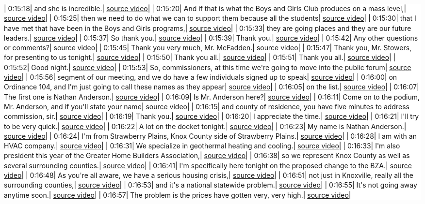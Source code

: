 | 0:15:18| and she is incredible.| [source video](https://archive.org/details/co-com-ws-r-1467-220815?start=918)|
| 0:15:20| And if that is what the Boys and Girls Club produces on a mass level,| [source video](https://archive.org/details/co-com-ws-r-1467-220815?start=920)|
| 0:15:25| then we need to do what we can to support them because all the students| [source video](https://archive.org/details/co-com-ws-r-1467-220815?start=925)|
| 0:15:30| that I have met that have been in the Boys and Girls programs,| [source video](https://archive.org/details/co-com-ws-r-1467-220815?start=930)|
| 0:15:33| they are going places and they are our future leaders.| [source video](https://archive.org/details/co-com-ws-r-1467-220815?start=933)|
| 0:15:37| So thank you.| [source video](https://archive.org/details/co-com-ws-r-1467-220815?start=937)|
| 0:15:39| Thank you.| [source video](https://archive.org/details/co-com-ws-r-1467-220815?start=939)|
| 0:15:42| Any other questions or comments?| [source video](https://archive.org/details/co-com-ws-r-1467-220815?start=942)|
| 0:15:45| Thank you very much, Mr. McFadden.| [source video](https://archive.org/details/co-com-ws-r-1467-220815?start=945)|
| 0:15:47| Thank you, Mr. Stowers, for presenting to us tonight.| [source video](https://archive.org/details/co-com-ws-r-1467-220815?start=947)|
| 0:15:50| Thank you all.| [source video](https://archive.org/details/co-com-ws-r-1467-220815?start=950)|
| 0:15:51| Thank you all.| [source video](https://archive.org/details/co-com-ws-r-1467-220815?start=951)|
| 0:15:52| Good night.| [source video](https://archive.org/details/co-com-ws-r-1467-220815?start=952)|
| 0:15:53| So, commissioners, at this time we're going to move into the public forum| [source video](https://archive.org/details/co-com-ws-r-1467-220815?start=953)|
| 0:15:56| segment of our meeting, and we do have a few individuals signed up to speak| [source video](https://archive.org/details/co-com-ws-r-1467-220815?start=956)|
| 0:16:00| on Ordinance 104, and I'm just going to call these names as they appear| [source video](https://archive.org/details/co-com-ws-r-1467-220815?start=960)|
| 0:16:05| on the list.| [source video](https://archive.org/details/co-com-ws-r-1467-220815?start=965)|
| 0:16:07| The first one is Nathan Anderson.| [source video](https://archive.org/details/co-com-ws-r-1467-220815?start=967)|
| 0:16:09| Is Mr. Anderson here?| [source video](https://archive.org/details/co-com-ws-r-1467-220815?start=969)|
| 0:16:11| Come on to the podium, Mr. Anderson, and if you'll state your name| [source video](https://archive.org/details/co-com-ws-r-1467-220815?start=971)|
| 0:16:15| and county of residence, you have five minutes to address commission, sir.| [source video](https://archive.org/details/co-com-ws-r-1467-220815?start=975)|
| 0:16:19| Thank you.| [source video](https://archive.org/details/co-com-ws-r-1467-220815?start=979)|
| 0:16:20| I appreciate the time.| [source video](https://archive.org/details/co-com-ws-r-1467-220815?start=980)|
| 0:16:21| I'll try to be very quick.| [source video](https://archive.org/details/co-com-ws-r-1467-220815?start=981)|
| 0:16:22| A lot on the docket tonight.| [source video](https://archive.org/details/co-com-ws-r-1467-220815?start=982)|
| 0:16:23| My name is Nathan Anderson.| [source video](https://archive.org/details/co-com-ws-r-1467-220815?start=983)|
| 0:16:24| I'm from Strawberry Plains, Knox County side of Strawberry Plains.| [source video](https://archive.org/details/co-com-ws-r-1467-220815?start=984)|
| 0:16:28| I am with an HVAC company.| [source video](https://archive.org/details/co-com-ws-r-1467-220815?start=988)|
| 0:16:31| We specialize in geothermal heating and cooling.| [source video](https://archive.org/details/co-com-ws-r-1467-220815?start=991)|
| 0:16:33| I'm also president this year of the Greater Home Builders Association,| [source video](https://archive.org/details/co-com-ws-r-1467-220815?start=993)|
| 0:16:38| so we represent Knox County as well as several surrounding counties.| [source video](https://archive.org/details/co-com-ws-r-1467-220815?start=998)|
| 0:16:41| I'm specifically here tonight on the proposed change to the BZA.| [source video](https://archive.org/details/co-com-ws-r-1467-220815?start=1001)|
| 0:16:48| As you're all aware, we have a serious housing crisis,| [source video](https://archive.org/details/co-com-ws-r-1467-220815?start=1008)|
| 0:16:51| not just in Knoxville, really all the surrounding counties,| [source video](https://archive.org/details/co-com-ws-r-1467-220815?start=1011)|
| 0:16:53| and it's a national statewide problem.| [source video](https://archive.org/details/co-com-ws-r-1467-220815?start=1013)|
| 0:16:55| It's not going away anytime soon.| [source video](https://archive.org/details/co-com-ws-r-1467-220815?start=1015)|
| 0:16:57| The problem is the prices have gotten very, very high.| [source video](https://archive.org/details/co-com-ws-r-1467-220815?start=1017)|
